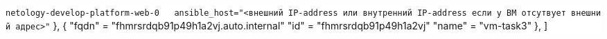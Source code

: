 ```netology-develop-platform-web-0   ansible_host="<внешний IP-address или внутренний IP-address если у ВМ отсутвует внешний адрес>"```
  },
  {
    "fqdn" = "fhmrsrdqb91p49h1a2vj.auto.internal"
    "id" = "fhmrsrdqb91p49h1a2vj"
    "name" = "vm-task3"
  },
]


```